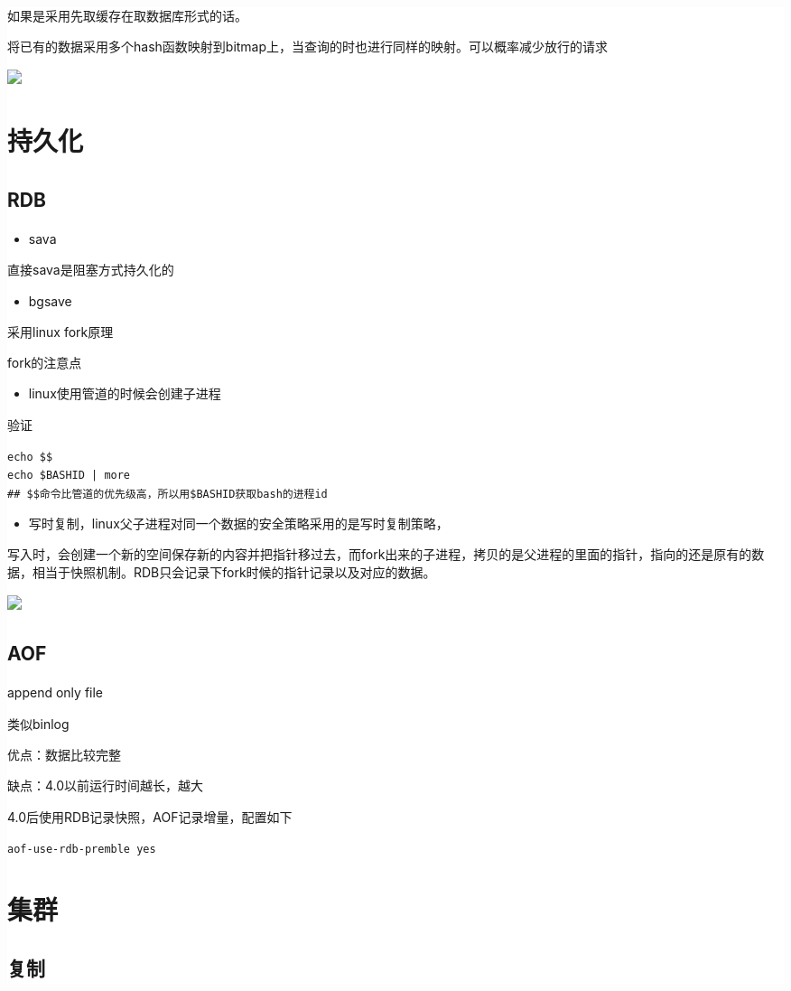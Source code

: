 如果是采用先取缓存在取数据库形式的话。

将已有的数据采用多个hash函数映射到bitmap上，当查询的时也进行同样的映射。可以概率减少放行的请求

![](C:\My%20Space\Soft%20Project\Hui%20Ge\coding-road\images\basic\2023-04-27-14-00-44-image.png)

# 持久化

## RDB

* sava

直接sava是阻塞方式持久化的

* bgsave

采用linux fork原理

fork的注意点

* linux使用管道的时候会创建子进程

验证

```shell
echo $$
echo $BASHID | more
## $$命令比管道的优先级高，所以用$BASHID获取bash的进程id
```

* 写时复制，linux父子进程对同一个数据的安全策略采用的是写时复制策略，

写入时，会创建一个新的空间保存新的内容并把指针移过去，而fork出来的子进程，拷贝的是父进程的里面的指针，指向的还是原有的数据，相当于快照机制。RDB只会记录下fork时候的指针记录以及对应的数据。

![](C:\My%20Space\Soft%20Project\Hui%20Ge\coding-road\images\basic\2023-04-19-15-04-03-image.png)

## AOF

append only file

类似binlog

优点：数据比较完整

缺点：4.0以前运行时间越长，越大

4.0后使用RDB记录快照，AOF记录增量，配置如下

```
aof-use-rdb-premble yes
```

# 集群

## 复制
